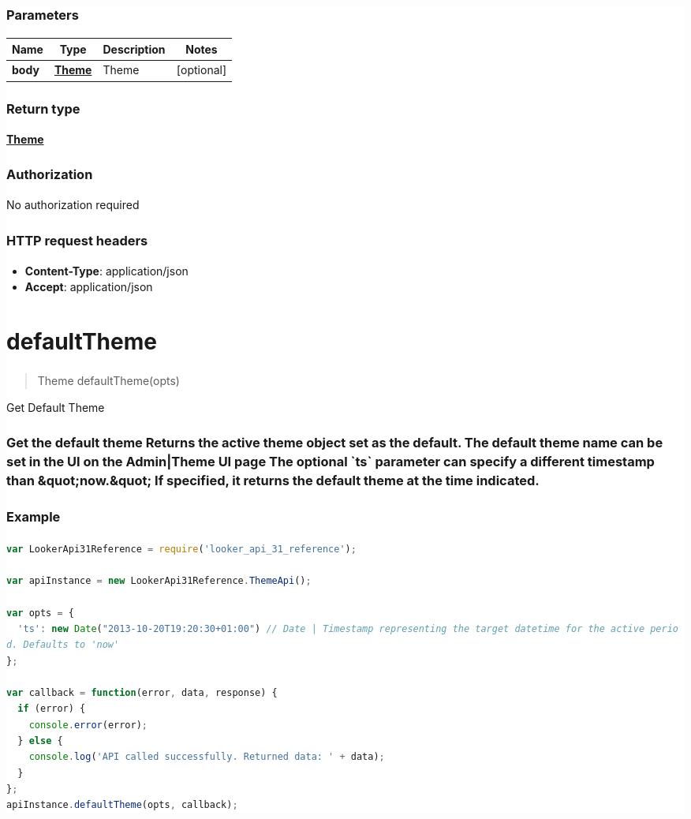 ### Parameters

Name | Type | Description  | Notes
------------- | ------------- | ------------- | -------------
 **body** | [**Theme**](Theme.md)| Theme | [optional] 

### Return type

[**Theme**](Theme.md)

### Authorization

No authorization required

### HTTP request headers

 - **Content-Type**: application/json
 - **Accept**: application/json

<a name="defaultTheme"></a>
# **defaultTheme**
> Theme defaultTheme(opts)

Get Default Theme

### Get the default theme  Returns the active theme object set as the default.  The **default** theme name can be set in the UI on the Admin|Theme UI page  The optional &#x60;ts&#x60; parameter can specify a different timestamp than \&quot;now.\&quot; If specified, it returns the default theme at the time indicated. 

### Example
```javascript
var LookerApi31Reference = require('looker_api_31_reference');

var apiInstance = new LookerApi31Reference.ThemeApi();

var opts = { 
  'ts': new Date("2013-10-20T19:20:30+01:00") // Date | Timestamp representing the target datetime for the active period. Defaults to 'now'
};

var callback = function(error, data, response) {
  if (error) {
    console.error(error);
  } else {
    console.log('API called successfully. Returned data: ' + data);
  }
};
apiInstance.defaultTheme(opts, callback);
```
